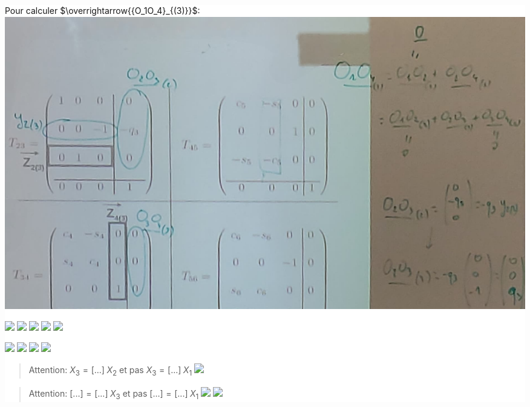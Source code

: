 Pour calculer $\overrightarrow{{O_1O_4}_{(3)}}$:
![](/assets/images/B3.RIA.CM.MDC.BB20230124-5.png)

![](/assets/images/B3.RIA.MDC.Slide-14.png)
![](/assets/images/B3.RIA.MDC.Slide-15.png)
![](/assets/images/B3.RIA.MDC.Slide-16.png)
![](/assets/images/B3.RIA.MDC.Slide-17.png)
![](/assets/images/B3.RIA.MDC.Slide-18.png)


![](/assets/images/B3.RIA.MDC.Slide-19.png)
![](/assets/images/B3.RIA.MDC.Slide-20.png)
![](/assets/images/B3.RIA.MDC.Slide-21.png)
![](/assets/images/B3.RIA.MDC.Slide-22.png)

> Attention: $X_3 = [...]\;X_2$ et pas $X_3 = [...]\;X_1$
![](/assets/images/B3.RIA.MDC.Slide-23.png)

> Attention: $[...] = [...]\;X_3$ et pas $[...] = [...]\;X_1$
![](/assets/images/B3.RIA.MDC.Slide-24.png)
![](/assets/images/B3.RIA.MDC.Slide-25.png)
